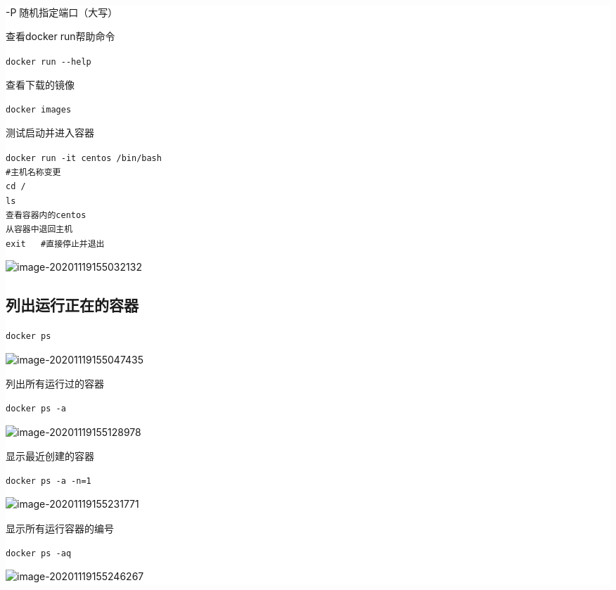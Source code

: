 -P								随机指定端口（大写）

查看docker run帮助命令

```shell
docker run --help
```

查看下载的镜像

```shell
docker images
```

测试启动并进入容器

```shell
docker run -it centos /bin/bash
#主机名称变更
cd /
ls
查看容器内的centos
从容器中退回主机
exit   #直接停止并退出
```

![image-20201119155032132](https://gitee.com/l-wenwu/markdown/raw/master/images/20210112225712.png)

## 列出运行正在的容器

```shell
docker ps
```

![image-20201119155047435](https://gitee.com/l-wenwu/markdown/raw/master/images/20210112225713.png)

列出所有运行过的容器

```shell
docker ps -a
```

![image-20201119155128978](https://gitee.com/l-wenwu/markdown/raw/master/images/20210112225714.png)

显示最近创建的容器

```shell
docker ps -a -n=1
```

![image-20201119155231771](https://gitee.com/l-wenwu/markdown/raw/master/images/20210112225715.png)

显示所有运行容器的编号

```shell
docker ps -aq
```

![image-20201119155246267](https://gitee.com/l-wenwu/markdown/raw/master/images/20210112225716.png)
